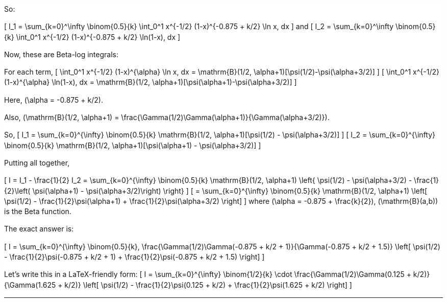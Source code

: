 So:

\[
I_1 = \sum_{k=0}^\infty \binom{0.5}{k} \int_0^1 x^{-1/2} (1-x)^{-0.875 + k/2} \ln x\, dx
\]
and
\[
I_2 = \sum_{k=0}^\infty \binom{0.5}{k} \int_0^1 x^{-1/2} (1-x)^{-0.875 + k/2} \ln(1-x)\, dx
\]

Now, these are Beta-log integrals:

For each term,
\[
\int_0^1 x^{-1/2} (1-x)^{\alpha} \ln x\, dx = \mathrm{B}(1/2, \alpha+1)[\psi(1/2)-\psi(\alpha+3/2)]
\]
\[
\int_0^1 x^{-1/2} (1-x)^{\alpha} \ln(1-x)\, dx = \mathrm{B}(1/2, \alpha+1)[\psi(\alpha+1)-\psi(\alpha+3/2)]
\]

Here, \(\alpha = -0.875 + k/2\).

Also, \(\mathrm{B}(1/2, \alpha+1) = \frac{\Gamma(1/2)\Gamma(\alpha+1)}{\Gamma(\alpha+3/2)}\).

So,
\[
I_1 = \sum_{k=0}^{\infty} \binom{0.5}{k} \mathrm{B}(1/2, \alpha+1)[\psi(1/2) - \psi(\alpha+3/2)]
\]
\[
I_2 = \sum_{k=0}^{\infty} \binom{0.5}{k} \mathrm{B}(1/2, \alpha+1)[\psi(\alpha+1) - \psi(\alpha+3/2)]
\]

Putting all together,

\[
I = I_1 - \frac{1}{2} I_2 = \sum_{k=0}^{\infty} \binom{0.5}{k} \mathrm{B}(1/2, \alpha+1) \left\{ \psi(1/2) - \psi(\alpha+3/2) - \frac{1}{2}\left( \psi(\alpha+1) - \psi(\alpha+3/2)\right) \right\}
\]
\[
= \sum_{k=0}^{\infty} \binom{0.5}{k} \mathrm{B}(1/2, \alpha+1) \left[ \psi(1/2) - \frac{1}{2}\psi(\alpha+1) + \frac{1}{2}\psi(\alpha+3/2) \right]
\]
where \(\alpha = -0.875 + \frac{k}{2}\), \(\mathrm{B}(a,b)\) is the Beta function.

The exact answer is:

\[
I = \sum_{k=0}^{\infty} \binom{0.5}{k}\, \frac{\Gamma(1/2)\Gamma(-0.875 + k/2 + 1)}{\Gamma(-0.875 + k/2 + 1.5)} \left[ \psi(1/2) - \frac{1}{2}\psi(-0.875 + k/2 + 1) + \frac{1}{2}\psi(-0.875 + k/2 + 1.5) \right]
\]

Let’s write this in a LaTeX-friendly form:
\[
I = \sum_{k=0}^{\infty} \binom{1/2}{k} \cdot \frac{\Gamma(1/2)\Gamma(0.125 + k/2)}{\Gamma(1.625 + k/2)} \left[ \psi(1/2) - \frac{1}{2}\psi(0.125 + k/2) + \frac{1}{2}\psi(1.625 + k/2) \right]
\]

---